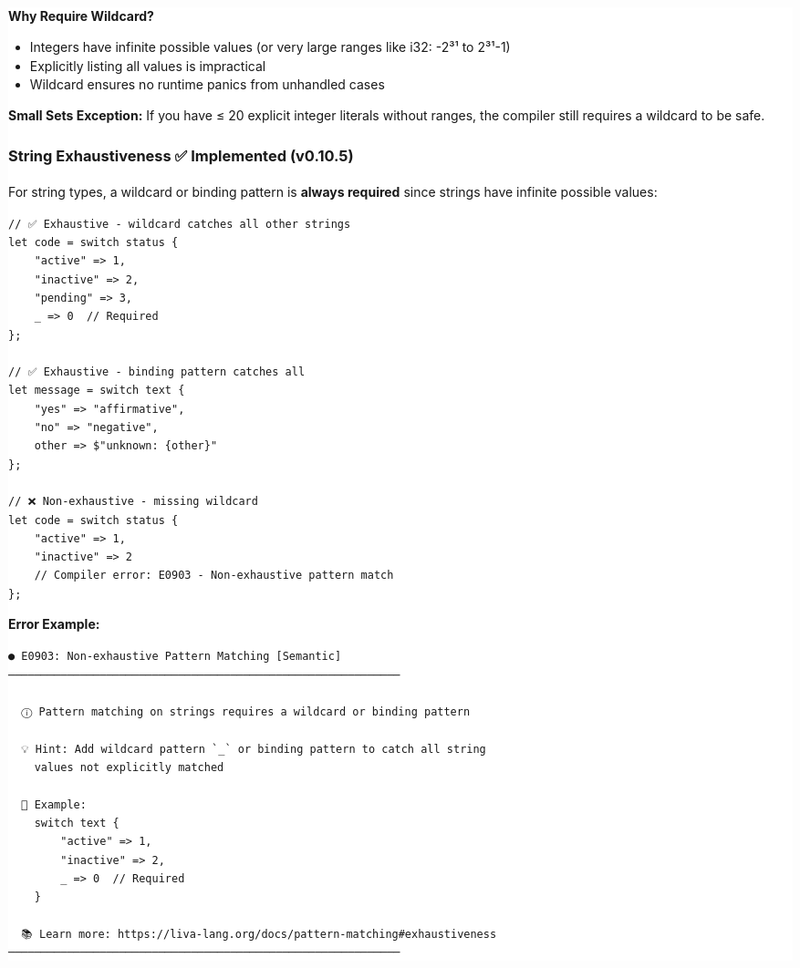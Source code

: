 **Why Require Wildcard?**
- Integers have infinite possible values (or very large ranges like i32: -2³¹ to 2³¹-1)
- Explicitly listing all values is impractical
- Wildcard ensures no runtime panics from unhandled cases

**Small Sets Exception:**
If you have ≤ 20 explicit integer literals without ranges, the compiler still requires a wildcard to be safe.

### String Exhaustiveness ✅ Implemented (v0.10.5)

For string types, a wildcard or binding pattern is **always required** since strings have infinite possible values:

```liva
// ✅ Exhaustive - wildcard catches all other strings
let code = switch status {
    "active" => 1,
    "inactive" => 2,
    "pending" => 3,
    _ => 0  // Required
};

// ✅ Exhaustive - binding pattern catches all
let message = switch text {
    "yes" => "affirmative",
    "no" => "negative",
    other => $"unknown: {other}"
};

// ❌ Non-exhaustive - missing wildcard
let code = switch status {
    "active" => 1,
    "inactive" => 2
    // Compiler error: E0903 - Non-exhaustive pattern match
};
```

**Error Example:**

```
● E0903: Non-exhaustive Pattern Matching [Semantic]
────────────────────────────────────────────────────────────

  ⓘ Pattern matching on strings requires a wildcard or binding pattern

  💡 Hint: Add wildcard pattern `_` or binding pattern to catch all string
    values not explicitly matched

  📝 Example:
    switch text {
        "active" => 1,
        "inactive" => 2,
        _ => 0  // Required
    }

  📚 Learn more: https://liva-lang.org/docs/pattern-matching#exhaustiveness
────────────────────────────────────────────────────────────
```
